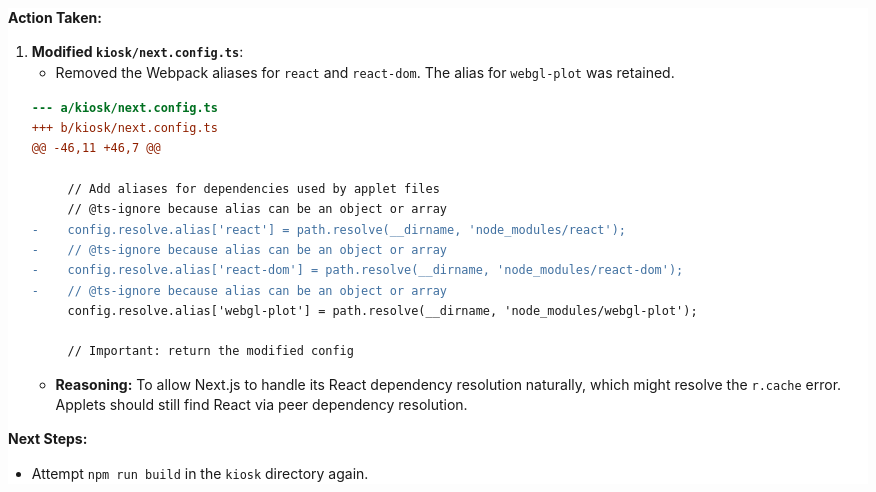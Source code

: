 **Action Taken:**

1.  **Modified `kiosk/next.config.ts`**:
    *   Removed the Webpack aliases for `react` and `react-dom`. The alias for `webgl-plot` was retained.
    ```diff
    --- a/kiosk/next.config.ts
    +++ b/kiosk/next.config.ts
    @@ -46,11 +46,7 @@
         
         // Add aliases for dependencies used by applet files
         // @ts-ignore because alias can be an object or array
    -    config.resolve.alias['react'] = path.resolve(__dirname, 'node_modules/react');
    -    // @ts-ignore because alias can be an object or array
    -    config.resolve.alias['react-dom'] = path.resolve(__dirname, 'node_modules/react-dom');
    -    // @ts-ignore because alias can be an object or array
         config.resolve.alias['webgl-plot'] = path.resolve(__dirname, 'node_modules/webgl-plot');
         
         // Important: return the modified config
    ```
    *   **Reasoning:** To allow Next.js to handle its React dependency resolution naturally, which might resolve the `r.cache` error. Applets should still find React via peer dependency resolution.

**Next Steps:**
*   Attempt `npm run build` in the `kiosk` directory again.